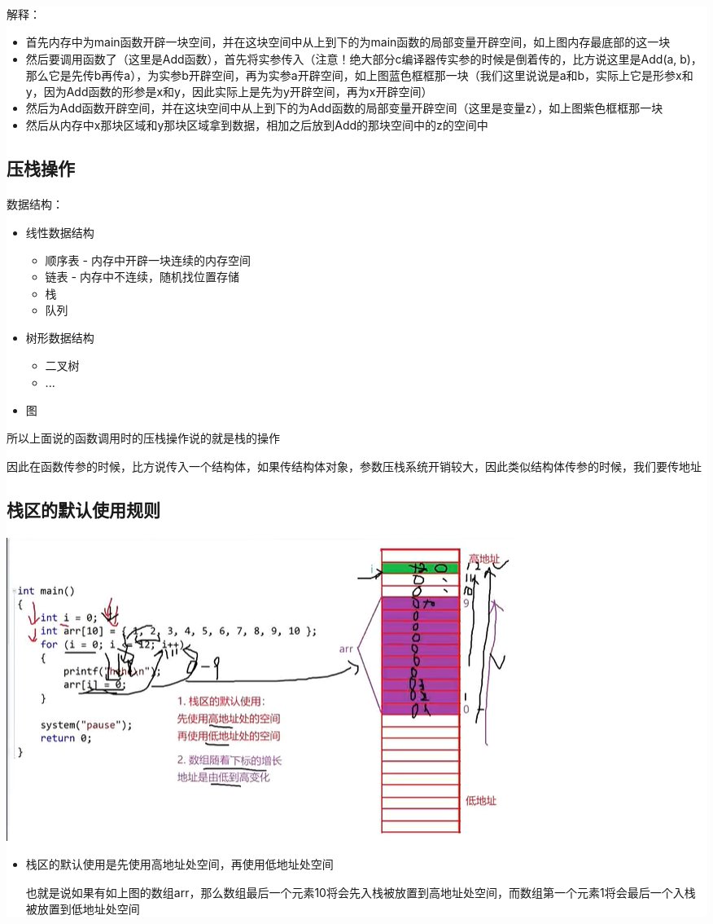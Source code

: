 解释：

- 首先内存中为main函数开辟一块空间，并在这块空间中从上到下的为main函数的局部变量开辟空间，如上图内存最底部的这一块
- 然后要调用函数了（这里是Add函数），首先将实参传入（注意！绝大部分c编译器传实参的时候是倒着传的，比方说这里是Add(a, b)，那么它是先传b再传a），为实参b开辟空间，再为实参a开辟空间，如上图蓝色框框那一块（我们这里说说是a和b，实际上它是形参x和y，因为Add函数的形参是x和y，因此实际上是先为y开辟空间，再为x开辟空间）
- 然后为Add函数开辟空间，并在这块空间中从上到下的为Add函数的局部变量开辟空间（这里是变量z），如上图紫色框框那一块
- 然后从内存中x那块区域和y那块区域拿到数据，相加之后放到Add的那块空间中的z的空间中

## 压栈操作

数据结构：

- 线性数据结构
  - 顺序表 - 内存中开辟一块连续的内存空间
  - 链表 - 内存中不连续，随机找位置存储
  - 栈 
  - 队列

- 树形数据结构
  - 二叉树
  - ...

- 图

所以上面说的函数调用时的压栈操作说的就是栈的操作

因此在函数传参的时候，比方说传入一个结构体，如果传结构体对象，参数压栈系统开销较大，因此类似结构体传参的时候，我们要传地址

## 栈区的默认使用规则

![image-20210304132228767](c语言.assets/image-20210304132228767.png)

- 栈区的默认使用是先使用高地址处空间，再使用低地址处空间

  也就是说如果有如上图的数组arr，那么数组最后一个元素10将会先入栈被放置到高地址处空间，而数组第一个元素1将会最后一个入栈被放置到低地址处空间
